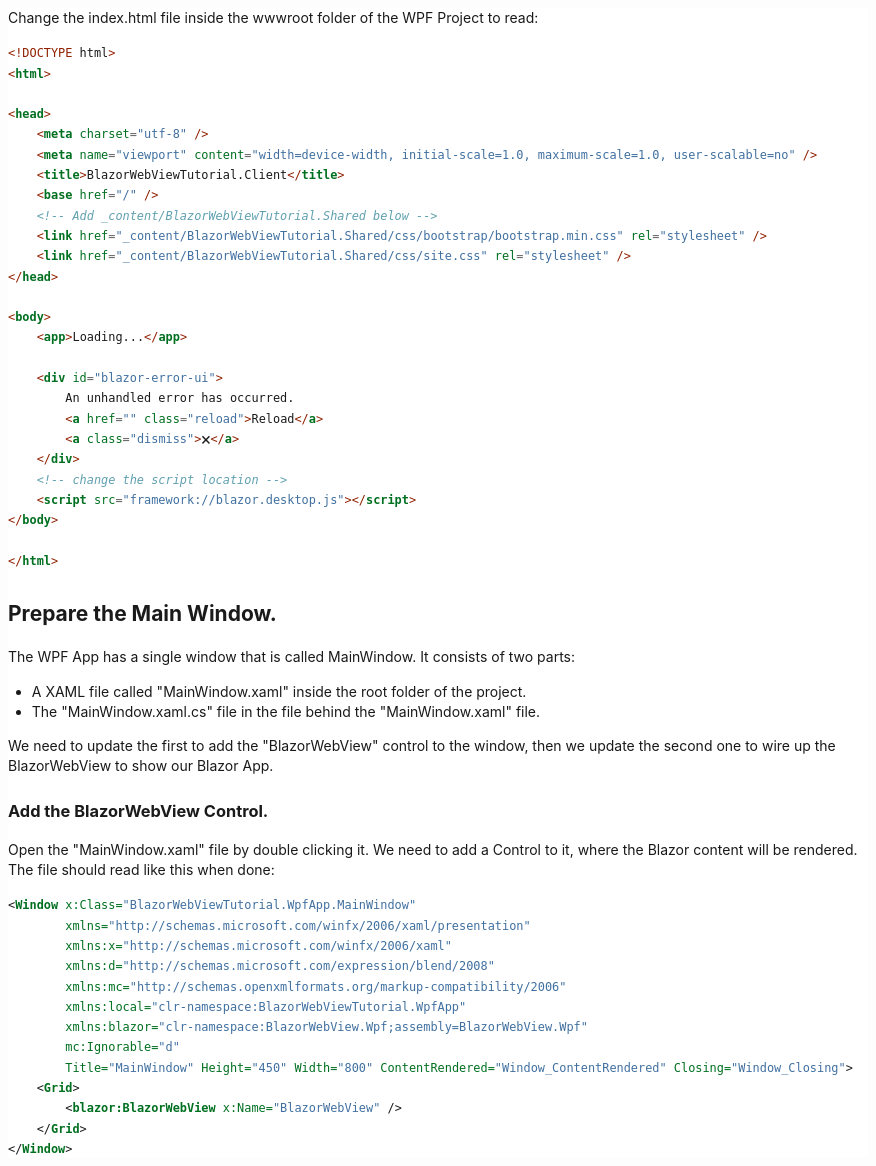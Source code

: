 Change the index.html file inside the wwwroot folder of the WPF Project to read:

```html
<!DOCTYPE html>
<html>

<head>
    <meta charset="utf-8" />
    <meta name="viewport" content="width=device-width, initial-scale=1.0, maximum-scale=1.0, user-scalable=no" />
    <title>BlazorWebViewTutorial.Client</title>
    <base href="/" />
    <!-- Add _content/BlazorWebViewTutorial.Shared below -->
    <link href="_content/BlazorWebViewTutorial.Shared/css/bootstrap/bootstrap.min.css" rel="stylesheet" />
    <link href="_content/BlazorWebViewTutorial.Shared/css/site.css" rel="stylesheet" />
</head>

<body>
    <app>Loading...</app>

    <div id="blazor-error-ui">
        An unhandled error has occurred.
        <a href="" class="reload">Reload</a>
        <a class="dismiss">🗙</a>
    </div>
    <!-- change the script location -->
    <script src="framework://blazor.desktop.js"></script>
</body>

</html>
```

## Prepare the Main Window.

The WPF App has a single window that is called MainWindow. It consists of two
parts:

* A XAML file called "MainWindow.xaml" inside the root folder of the project.
* The "MainWindow.xaml.cs" file in the file behind the "MainWindow.xaml" file.

We need to update the first to add the "BlazorWebView" control to the window, then we
update the second one to wire up the BlazorWebView to show our Blazor App.

### Add the BlazorWebView Control.

Open the "MainWindow.xaml" file by double clicking it. We need to add a Control to
it, where the Blazor content will be rendered. The file should read like this when done:

```xml
<Window x:Class="BlazorWebViewTutorial.WpfApp.MainWindow"
        xmlns="http://schemas.microsoft.com/winfx/2006/xaml/presentation"
        xmlns:x="http://schemas.microsoft.com/winfx/2006/xaml"
        xmlns:d="http://schemas.microsoft.com/expression/blend/2008"
        xmlns:mc="http://schemas.openxmlformats.org/markup-compatibility/2006"
        xmlns:local="clr-namespace:BlazorWebViewTutorial.WpfApp"
        xmlns:blazor="clr-namespace:BlazorWebView.Wpf;assembly=BlazorWebView.Wpf"
        mc:Ignorable="d"
        Title="MainWindow" Height="450" Width="800" ContentRendered="Window_ContentRendered" Closing="Window_Closing">
    <Grid>
        <blazor:BlazorWebView x:Name="BlazorWebView" />
    </Grid>
</Window>
```
